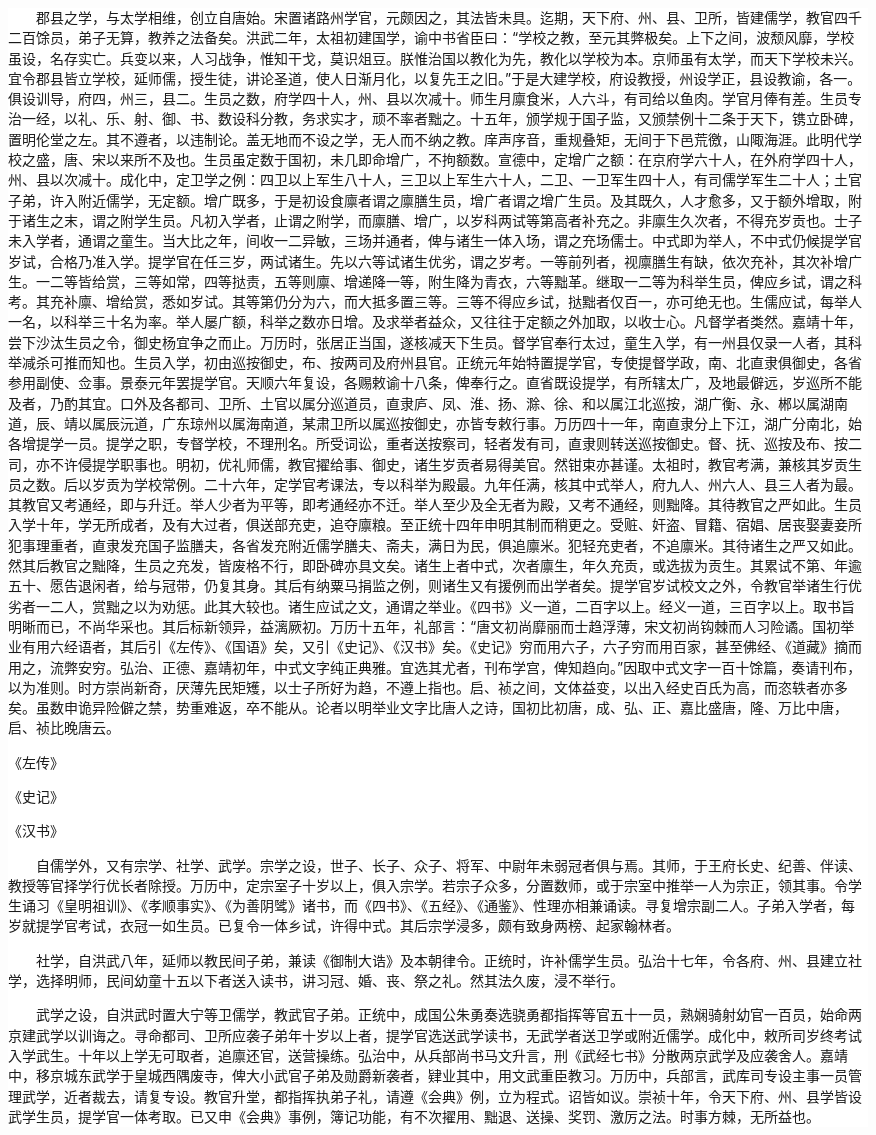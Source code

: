 　　郡县之学，与太学相维，创立自唐始。宋置诸路州学官，元颇因之，其法皆未具。迄期，天下府、州、县、卫所，皆建儒学，教官四千二百馀员，弟子无算，教养之法备矣。洪武二年，太祖初建国学，谕中书省臣曰：“学校之教，至元其弊极矣。上下之间，波颓风靡，学校虽设，名存实亡。兵变以来，人习战争，惟知干戈，莫识俎豆。朕惟治国以教化为先，教化以学校为本。京师虽有太学，而天下学校未兴。宜令郡县皆立学校，延师儒，授生徒，讲论圣道，使人日渐月化，以复先王之旧。”于是大建学校，府设教授，州设学正，县设教谕，各一。俱设训导，府四，州三，县二。生员之数，府学四十人，州、县以次减十。师生月廪食米，人六斗，有司给以鱼肉。学官月俸有差。生员专治一经，以礼、乐、射、御、书、数设科分教，务求实才，顽不率者黜之。十五年，颁学规于国子监，又颁禁例十二条于天下，镌立卧碑，置明伦堂之左。其不遵者，以违制论。盖无地而不设之学，无人而不纳之教。庠声序音，重规叠矩，无间于下邑荒徼，山陬海涯。此明代学校之盛，唐、宋以来所不及也。生员虽定数于国初，未几即命增广，不拘额数。宣德中，定增广之额：在京府学六十人，在外府学四十人，州、县以次减十。成化中，定卫学之例：四卫以上军生八十人，三卫以上军生六十人，二卫、一卫军生四十人，有司儒学军生二十人；土官子弟，许入附近儒学，无定额。增广既多，于是初设食廪者谓之廪膳生员，增广者谓之增广生员。及其既久，人才愈多，又于额外增取，附于诸生之末，谓之附学生员。凡初入学者，止谓之附学，而廪膳、增广，以岁科两试等第高者补充之。非廪生久次者，不得充岁贡也。士子未入学者，通谓之童生。当大比之年，间收一二异敏，三场并通者，俾与诸生一体入场，谓之充场儒士。中式即为举人，不中式仍候提学官岁试，合格乃准入学。提学官在任三岁，两试诸生。先以六等试诸生优劣，谓之岁考。一等前列者，视廪膳生有缺，依次充补，其次补增广生。一二等皆给赏，三等如常，四等挞责，五等则廪、增递降一等，附生降为青衣，六等黜革。继取一二等为科举生员，俾应乡试，谓之科考。其充补廪、增给赏，悉如岁试。其等第仍分为六，而大抵多置三等。三等不得应乡试，挞黜者仅百一，亦可绝无也。生儒应试，每举人一名，以科举三十名为率。举人屡广额，科举之数亦日增。及求举者益众，又往往于定额之外加取，以收士心。凡督学者类然。嘉靖十年，尝下沙汰生员之令，御史杨宜争之而止。万历时，张居正当国，遂核减天下生员。督学官奉行太过，童生入学，有一州县仅录一人者，其科举减杀可推而知也。生员入学，初由巡按御史，布、按两司及府州县官。正统元年始特置提学官，专使提督学政，南、北直隶俱御史，各省参用副使、佥事。景泰元年罢提学官。天顺六年复设，各赐敕谕十八条，俾奉行之。直省既设提学，有所辖太广，及地最僻远，岁巡所不能及者，乃酌其宜。口外及各都司、卫所、土官以属分巡道员，直隶庐、凤、淮、扬、滁、徐、和以属江北巡按，湖广衡、永、郴以属湖南道，辰、靖以属辰沅道，广东琼州以属海南道，某肃卫所以属巡按御史，亦皆专敕行事。万历四十一年，南直隶分上下江，湖广分南北，始各增提学一员。提学之职，专督学校，不理刑名。所受词讼，重者送按察司，轻者发有司，直隶则转送巡按御史。督、抚、巡按及布、按二司，亦不许侵提学职事也。明初，优礼师儒，教官擢给事、御史，诸生岁贡者易得美官。然钳束亦甚谨。太祖时，教官考满，兼核其岁贡生员之数。后以岁贡为学校常例。二十六年，定学官考课法，专以科举为殿最。九年任满，核其中式举人，府九人、州六人、县三人者为最。其教官又考通经，即与升迁。举人少者为平等，即考通经亦不迁。举人至少及全无者为殿，又考不通经，则黜降。其待教官之严如此。生员入学十年，学无所成者，及有大过者，俱送部充吏，追夺廪粮。至正统十四年申明其制而稍更之。受赃、奸盗、冒籍、宿娼、居丧娶妻妾所犯事理重者，直隶发充国子监膳夫，各省发充附近儒学膳夫、斋夫，满日为民，俱追廪米。犯轻充吏者，不追廪米。其待诸生之严又如此。然其后教官之黜降，生员之充发，皆废格不行，即卧碑亦具文矣。诸生上者中式，次者廪生，年久充贡，或选拔为贡生。其累试不第、年逾五十、愿告退闲者，给与冠带，仍复其身。其后有纳粟马捐监之例，则诸生又有援例而出学者矣。提学官岁试校文之外，令教官举诸生行优劣者一二人，赏黜之以为劝惩。此其大较也。诸生应试之文，通谓之举业。《四书》义一道，二百字以上。经义一道，三百字以上。取书旨明晰而已，不尚华采也。其后标新领异，益漓厥初。万历十五年，礼部言：“唐文初尚靡丽而士趋浮薄，宋文初尚钩棘而人习险谲。国初举业有用六经语者，其后引《左传》、《国语》矣，又引《史记》、《汉书》矣。《史记》穷而用六子，六子穷而用百家，甚至佛经、《道藏》摘而用之，流弊安穷。弘治、正德、嘉靖初年，中式文字纯正典雅。宜选其尤者，刊布学宫，俾知趋向。”因取中式文字一百十馀篇，奏请刊布，以为准则。时方崇尚新奇，厌薄先民矩矱，以士子所好为趋，不遵上指也。启、祯之间，文体益变，以出入经史百氏为高，而恣轶者亦多矣。虽数申诡异险僻之禁，势重难返，卒不能从。论者以明举业文字比唐人之诗，国初比初唐，成、弘、正、嘉比盛唐，隆、万比中唐，启、祯比晚唐云。

《左传》

《史记》

《汉书》

　　自儒学外，又有宗学、社学、武学。宗学之设，世子、长子、众子、将军、中尉年未弱冠者俱与焉。其师，于王府长史、纪善、伴读、教授等官择学行优长者除授。万历中，定宗室子十岁以上，俱入宗学。若宗子众多，分置数师，或于宗室中推举一人为宗正，领其事。令学生诵习《皇明祖训》、《孝顺事实》、《为善阴骘》诸书，而《四书》、《五经》、《通鉴》、性理亦相兼诵读。寻复增宗副二人。子弟入学者，每岁就提学官考试，衣冠一如生员。已复令一体乡试，许得中式。其后宗学浸多，颇有致身两榜、起家翰林者。

　　社学，自洪武八年，延师以教民间子弟，兼读《御制大诰》及本朝律令。正统时，许补儒学生员。弘治十七年，令各府、州、县建立社学，选择明师，民间幼童十五以下者送入读书，讲习冠、婚、丧、祭之礼。然其法久废，浸不举行。

　　武学之设，自洪武时置大宁等卫儒学，教武官子弟。正统中，成国公朱勇奏选骁勇都指挥等官五十一员，熟娴骑射幼官一百员，始命两京建武学以训诲之。寻命都司、卫所应袭子弟年十岁以上者，提学官选送武学读书，无武学者送卫学或附近儒学。成化中，敕所司岁终考试入学武生。十年以上学无可取者，追廪还官，送营操练。弘治中，从兵部尚书马文升言，刑《武经七书》分散两京武学及应袭舍人。嘉靖中，移京城东武学于皇城西隅废寺，俾大小武官子弟及勋爵新袭者，肄业其中，用文武重臣教习。万历中，兵部言，武库司专设主事一员管理武学，近者裁去，请复专设。教官升堂，都指挥执弟子礼，请遵《会典》例，立为程式。诏皆如议。崇祯十年，令天下府、州、县学皆设武学生员，提学官一体考取。已又申《会典》事例，簿记功能，有不次擢用、黜退、送操、奖罚、激厉之法。时事方棘，无所益也。